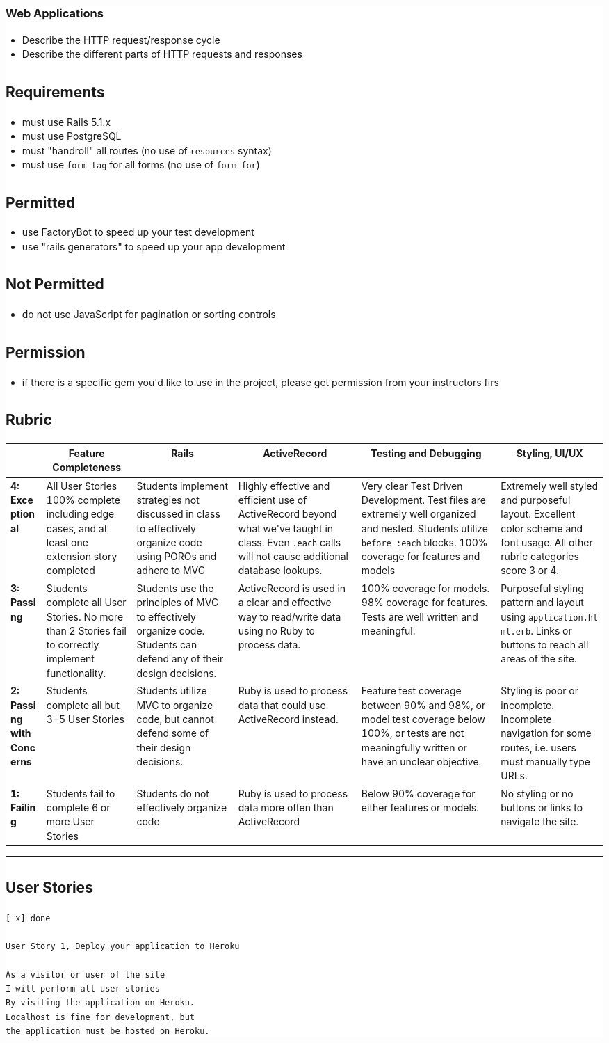 ### Web Applications

* Describe the HTTP request/response cycle
* Describe the different parts of HTTP requests and responses

## Requirements

- must use Rails 5.1.x
- must use PostgreSQL
- must "handroll" all routes (no use of `resources` syntax)
- must use `form_tag` for all forms (no use of `form_for`)

## Permitted

- use FactoryBot to speed up your test development
- use "rails generators" to speed up your app development

## Not Permitted

- do not use JavaScript for pagination or sorting controls

## Permission

- if there is a specific gem you'd like to use in the project, please get permission from your instructors firs

## Rubric


| | **Feature Completeness** | **Rails** | **ActiveRecord** | **Testing and Debugging** | **Styling, UI/UX** |
| --- | --- | --- | --- | --- | --- |
| **4: Exceptional**  | All User Stories 100% complete including edge cases, and at least one extension story completed | Students implement strategies not discussed in class to effectively organize code using POROs and adhere to MVC | Highly effective and efficient use of ActiveRecord beyond what we've taught in class. Even `.each` calls will not cause additional database lookups. | Very clear Test Driven Development. Test files are extremely well organized and nested. Students utilize `before :each` blocks. 100% coverage for features and models | Extremely well styled and purposeful layout. Excellent color scheme and font usage. All other rubric categories score 3 or 4. |
| **3: Passing** | Students complete all User Stories. No more than 2 Stories fail to correctly implement functionality. | Students use the principles of MVC to effectively organize code. Students can defend any of their design decisions. | ActiveRecord is used in a clear and effective way to read/write data using no Ruby to process data. | 100% coverage for models. 98% coverage for features. Tests are well written and meaningful. | Purposeful styling pattern and layout using `application.html.erb`. Links or buttons to reach all areas of the site. |
| **2: Passing with Concerns** | Students complete all but 3-5 User Stories | Students utilize MVC to organize code, but cannot defend some of their design decisions. | Ruby is used to process data that could use ActiveRecord instead. | Feature test coverage between 90% and 98%, or model test coverage below 100%, or tests are not meaningfully written or have an unclear objective. | Styling is poor or incomplete. Incomplete navigation for some routes, i.e. users must manually type URLs. |
| **1: Failing** | Students fail to complete 6 or more User Stories | Students do not effectively organize code| Ruby is used to process data more often than ActiveRecord | Below 90% coverage for either features or models. | No styling or no buttons or links to navigate the site. |


---

## User Stories

```
[ x] done

User Story 1, Deploy your application to Heroku

As a visitor or user of the site
I will perform all user stories
By visiting the application on Heroku.
Localhost is fine for development, but
the application must be hosted on Heroku.
```
